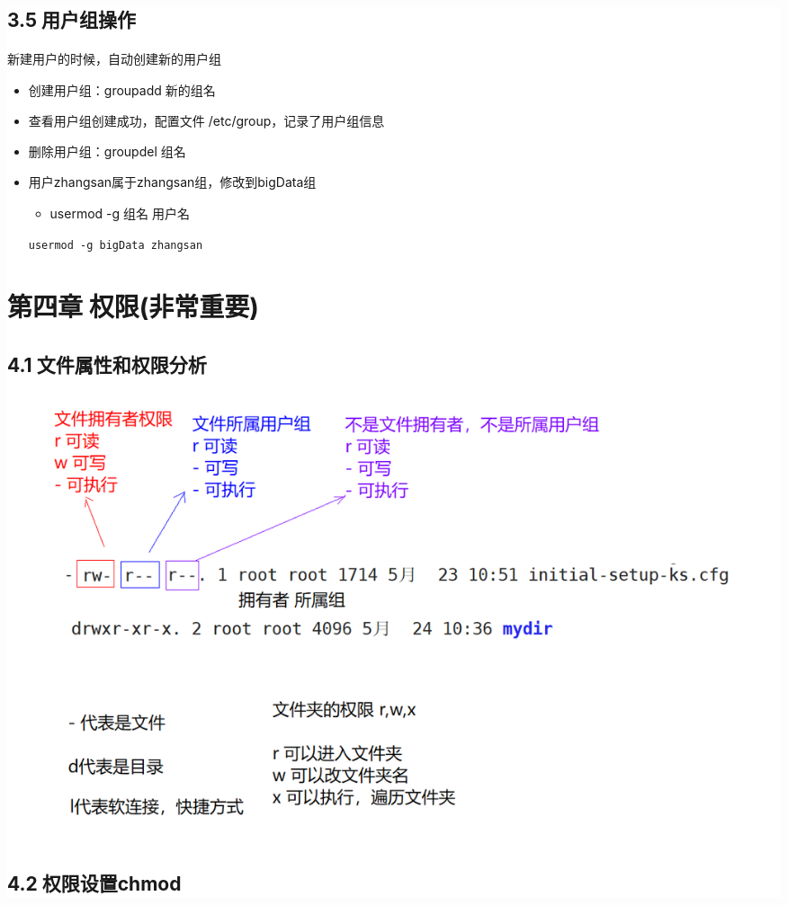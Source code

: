 ## 3.5 用户组操作

新建用户的时候，自动创建新的用户组

- 创建用户组：groupadd 新的组名

- 查看用户组创建成功，配置文件 /etc/group，记录了用户组信息

- 删除用户组：groupdel 组名

- 用户zhangsan属于zhangsan组，修改到bigData组

  - usermod -g 组名 用户名

  ```properties
  usermod -g bigData zhangsan
  ```


# 第四章 权限(非常重要)

## 4.1 文件属性和权限分析

![](imgs\05241.png)



## 4.2 权限设置chmod
